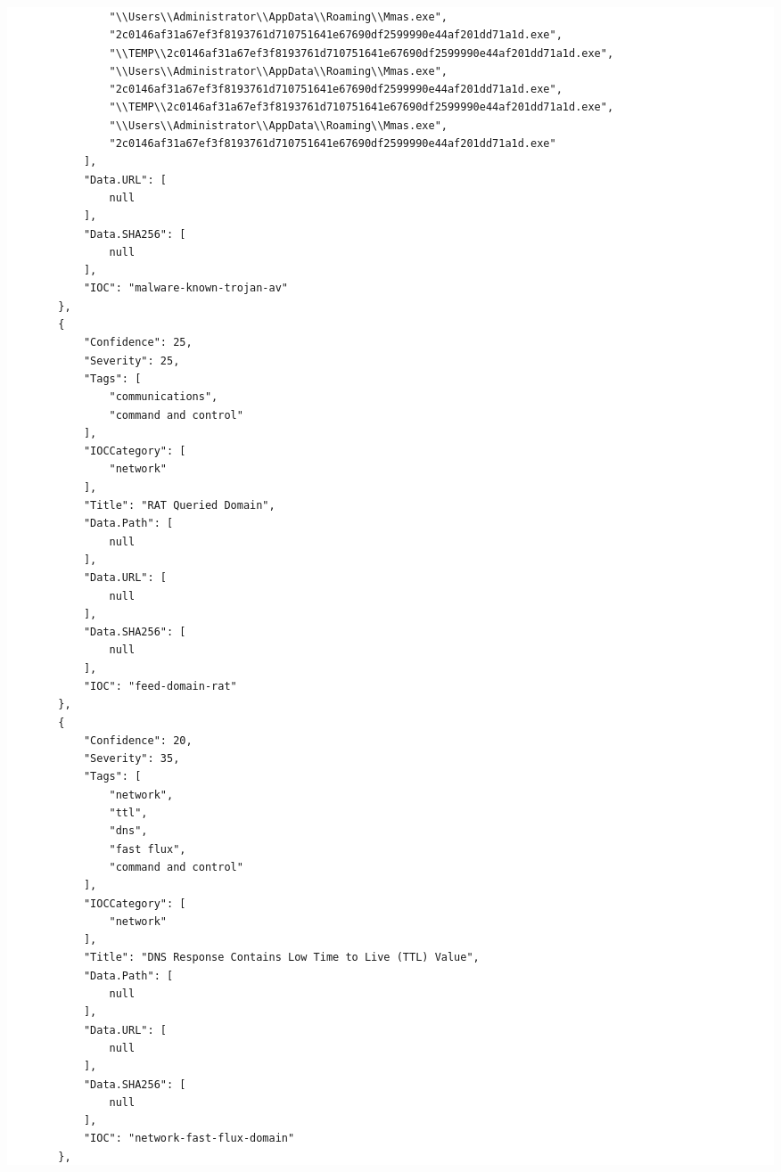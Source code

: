                    "\\Users\\Administrator\\AppData\\Roaming\\Mmas.exe", 
                    "2c0146af31a67ef3f8193761d710751641e67690df2599990e44af201dd71a1d.exe", 
                    "\\TEMP\\2c0146af31a67ef3f8193761d710751641e67690df2599990e44af201dd71a1d.exe", 
                    "\\Users\\Administrator\\AppData\\Roaming\\Mmas.exe", 
                    "2c0146af31a67ef3f8193761d710751641e67690df2599990e44af201dd71a1d.exe", 
                    "\\TEMP\\2c0146af31a67ef3f8193761d710751641e67690df2599990e44af201dd71a1d.exe", 
                    "\\Users\\Administrator\\AppData\\Roaming\\Mmas.exe", 
                    "2c0146af31a67ef3f8193761d710751641e67690df2599990e44af201dd71a1d.exe"
                ], 
                "Data.URL": [
                    null
                ], 
                "Data.SHA256": [
                    null
                ], 
                "IOC": "malware-known-trojan-av"
            }, 
            {
                "Confidence": 25, 
                "Severity": 25, 
                "Tags": [
                    "communications", 
                    "command and control"
                ], 
                "IOCCategory": [
                    "network"
                ], 
                "Title": "RAT Queried Domain", 
                "Data.Path": [
                    null
                ], 
                "Data.URL": [
                    null
                ], 
                "Data.SHA256": [
                    null
                ], 
                "IOC": "feed-domain-rat"
            }, 
            {
                "Confidence": 20, 
                "Severity": 35, 
                "Tags": [
                    "network", 
                    "ttl", 
                    "dns", 
                    "fast flux", 
                    "command and control"
                ], 
                "IOCCategory": [
                    "network"
                ], 
                "Title": "DNS Response Contains Low Time to Live (TTL) Value", 
                "Data.Path": [
                    null
                ], 
                "Data.URL": [
                    null
                ], 
                "Data.SHA256": [
                    null
                ], 
                "IOC": "network-fast-flux-domain"
            }, 